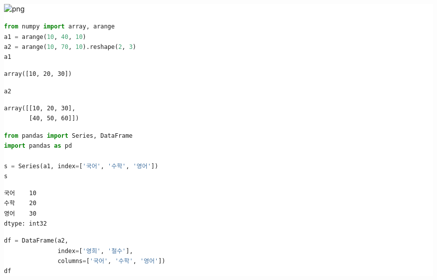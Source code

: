 


    
![png](output_53_1.png)
    



```python
from numpy import array, arange
a1 = arange(10, 40, 10)
a2 = arange(10, 70, 10).reshape(2, 3)
a1
```




    array([10, 20, 30])




```python
a2
```




    array([[10, 20, 30],
           [40, 50, 60]])




```python
from pandas import Series, DataFrame
import pandas as pd

s = Series(a1, index=['국어', '수학', '영어'])
s
```




    국어    10
    수학    20
    영어    30
    dtype: int32




```python
df = DataFrame(a2, 
               index=['영희', '철수'], 
               columns=['국어', '수학', '영어'])
df
```




<div>
<style scoped>
    .dataframe tbody tr th:only-of-type {
        vertical-align: middle;
    }
